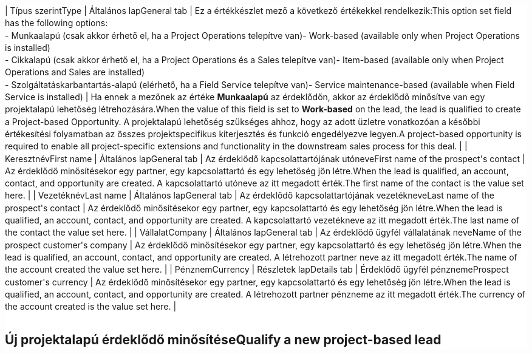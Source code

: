| <span data-ttu-id="f4f86-131">Típus szerint</span><span class="sxs-lookup"><span data-stu-id="f4f86-131">Type</span></span> | <span data-ttu-id="f4f86-132">Általános lap</span><span class="sxs-lookup"><span data-stu-id="f4f86-132">General tab</span></span> | <span data-ttu-id="f4f86-133">Ez a értékkészlet mező a következő értékekkel rendelkezik:</span><span class="sxs-lookup"><span data-stu-id="f4f86-133">This option set field has the following options:</span></span></br><span data-ttu-id="f4f86-134">- Munkaalapú (csak akkor érhető el, ha a Project Operations telepítve van)</span><span class="sxs-lookup"><span data-stu-id="f4f86-134">- Work-based (available only when Project Operations is installed)</span></span></br><span data-ttu-id="f4f86-135">- Cikkalapú (csak akkor érhető el, ha a Project Operations és a Sales telepítve van)</span><span class="sxs-lookup"><span data-stu-id="f4f86-135">- Item-based (available only when Project Operations and Sales are installed)</span></span></br><span data-ttu-id="f4f86-136">- Szolgáltatáskarbantartás-alapú (elérhető, ha a Field Service telepítve van)</span><span class="sxs-lookup"><span data-stu-id="f4f86-136">- Service maintenance-based (available when Field Service is installed)</span></span> | <span data-ttu-id="f4f86-137">Ha ennek a mezőnek az értéke **Munkaalapú** az érdeklődőn, akkor az érdeklődő minősítve van egy projektalapú lehetőség létrehozására.</span><span class="sxs-lookup"><span data-stu-id="f4f86-137">When the value of this field is set to **Work-based** on the lead, the lead is qualified to create a Project-based Opportunity.</span></span> <span data-ttu-id="f4f86-138">A projektalapú lehetőség szükséges ahhoz, hogy az adott üzletre vonatkozóan a későbbi értékesítési folyamatban az összes projektspecifikus kiterjesztés és funkció engedélyezve legyen.</span><span class="sxs-lookup"><span data-stu-id="f4f86-138">A project-based opportunity is required to enable all project-specific extensions and functionality in the downstream sales process for this deal.</span></span> |
| <span data-ttu-id="f4f86-139">Keresztnév</span><span class="sxs-lookup"><span data-stu-id="f4f86-139">First name</span></span> | <span data-ttu-id="f4f86-140">Általános lap</span><span class="sxs-lookup"><span data-stu-id="f4f86-140">General tab</span></span> | <span data-ttu-id="f4f86-141">Az érdeklődő kapcsolattartójának utóneve</span><span class="sxs-lookup"><span data-stu-id="f4f86-141">First name of the prospect's contact</span></span> | <span data-ttu-id="f4f86-142">Az érdeklődő minősítésekor egy partner, egy kapcsolattartó és egy lehetőség jön létre.</span><span class="sxs-lookup"><span data-stu-id="f4f86-142">When the lead is qualified, an account, contact, and opportunity are created.</span></span> <span data-ttu-id="f4f86-143">A kapcsolattartó utóneve az itt megadott érték.</span><span class="sxs-lookup"><span data-stu-id="f4f86-143">The first name of the contact is the value set here.</span></span> |
| <span data-ttu-id="f4f86-144">Vezetéknév</span><span class="sxs-lookup"><span data-stu-id="f4f86-144">Last name</span></span> | <span data-ttu-id="f4f86-145">Általános lap</span><span class="sxs-lookup"><span data-stu-id="f4f86-145">General tab</span></span> | <span data-ttu-id="f4f86-146">Az érdeklődő kapcsolattartójának vezetékneve</span><span class="sxs-lookup"><span data-stu-id="f4f86-146">Last name of the prospect's contact</span></span> | <span data-ttu-id="f4f86-147">Az érdeklődő minősítésekor egy partner, egy kapcsolattartó és egy lehetőség jön létre.</span><span class="sxs-lookup"><span data-stu-id="f4f86-147">When the lead is qualified, an account, contact, and opportunity are created.</span></span> <span data-ttu-id="f4f86-148">A kapcsolattartó vezetékneve az itt megadott érték.</span><span class="sxs-lookup"><span data-stu-id="f4f86-148">The last name of the contact the value set here.</span></span> |
| <span data-ttu-id="f4f86-149">Vállalat</span><span class="sxs-lookup"><span data-stu-id="f4f86-149">Company</span></span> | <span data-ttu-id="f4f86-150">Általános lap</span><span class="sxs-lookup"><span data-stu-id="f4f86-150">General tab</span></span> | <span data-ttu-id="f4f86-151">Az érdeklődő ügyfél vállalatának neve</span><span class="sxs-lookup"><span data-stu-id="f4f86-151">Name of the prospect customer's company</span></span> | <span data-ttu-id="f4f86-152">Az érdeklődő minősítésekor egy partner, egy kapcsolattartó és egy lehetőség jön létre.</span><span class="sxs-lookup"><span data-stu-id="f4f86-152">When the lead is qualified, an account, contact, and opportunity are created.</span></span> <span data-ttu-id="f4f86-153">A létrehozott partner neve az itt megadott érték.</span><span class="sxs-lookup"><span data-stu-id="f4f86-153">The name of the account created the value set here.</span></span> |
| <span data-ttu-id="f4f86-154">Pénznem</span><span class="sxs-lookup"><span data-stu-id="f4f86-154">Currency</span></span> | <span data-ttu-id="f4f86-155">Részletek lap</span><span class="sxs-lookup"><span data-stu-id="f4f86-155">Details tab</span></span> | <span data-ttu-id="f4f86-156">Érdeklődő ügyfél pénzneme</span><span class="sxs-lookup"><span data-stu-id="f4f86-156">Prospect customer's currency</span></span> | <span data-ttu-id="f4f86-157">Az érdeklődő minősítésekor egy partner, egy kapcsolattartó és egy lehetőség jön létre.</span><span class="sxs-lookup"><span data-stu-id="f4f86-157">When the lead is qualified, an account, contact, and opportunity are created.</span></span> <span data-ttu-id="f4f86-158">A létrehozott partner pénzneme az itt megadott érték.</span><span class="sxs-lookup"><span data-stu-id="f4f86-158">The currency of the account created is the value set here.</span></span> |

## <a name="qualify-a-new-project-based-lead"></a><span data-ttu-id="f4f86-159">Új projektalapú érdeklődő minősítése</span><span class="sxs-lookup"><span data-stu-id="f4f86-159">Qualify a new project-based lead</span></span>
